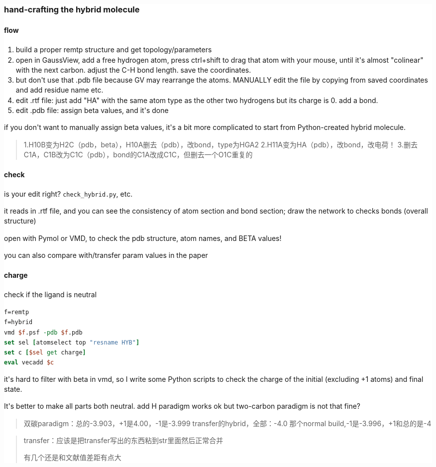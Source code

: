 ### hand-crafting the hybrid molecule

#### flow

1. build a proper remtp structure and get topology/parameters
2. open in GaussView, add a free hydrogen atom, press ctrl+shift to drag that atom with your mouse, until it's almost "colinear" with the next carbon. adjust the C-H bond length. save the coordinates.
3. but don't use that .pdb file because GV may rearrange the atoms. MANUALLY edit the file by copying from saved coordinates and add residue name etc.
4. edit .rtf file: just add "HA" with the same atom type as the other two hydrogens but its charge is 0. add a bond. 
5. edit .pdb file: assign beta values, and it's done

if you don't want to manually assign beta values, it's a bit more complicated to start from Python-created hybrid molecule.

> 1.H10B变为H2C（pdb，beta），H10A删去（pdb），改bond，type为HGA2
> 2.H11A变为HA（pdb），改bond，改电荷！
> 3.删去C1A，C1B改为C1C（pdb），bond的C1A改成C1C，但删去一个O1C重复的

#### check

is your edit right? `check_hybrid.py`, etc.

it reads in .rtf file, and you can see the consistency of atom section and bond section; draw the network to checks bonds (overall structure)

open with Pymol or VMD, to check the pdb structure, atom names, and BETA values!

you can also compare with/transfer param values in the paper

#### charge

check if the ligand is neutral

```tcl
f=remtp
f=hybrid
vmd $f.psf -pdb $f.pdb
set sel [atomselect top "resname HYB"]
set c [$sel get charge]
eval vecadd $c
```

it's hard to filter with beta in vmd, so I write some Python scripts to check the charge of the initial (excluding +1 atoms) and final state.

It's better to make all parts both neutral. add H paradigm works ok but two-carbon paradigm is not that fine?

> 双碳paradigm：总的-3.903，+1是4.00，-1是-3.999
> transfer的hybrid，全部：-4.0
> 那个normal build,-1是-3.996，+1和总的是-4

> transfer：应该是把transfer写出的东西粘到str里面然后正常合并
> 
> 有几个还是和文献值差距有点大
